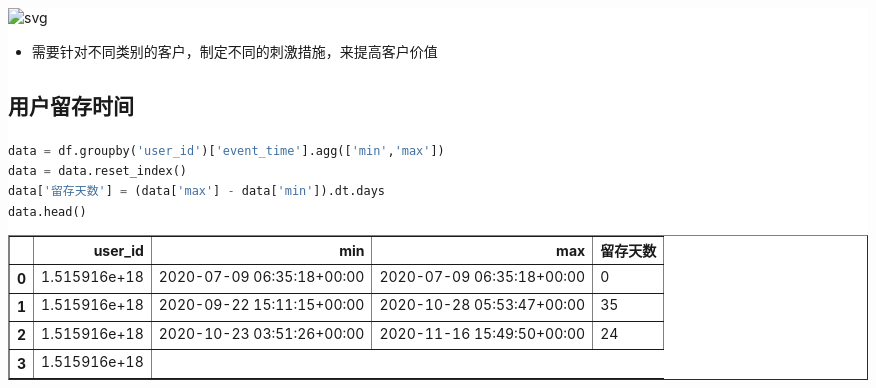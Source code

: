 <img src="https://gitee.com/panli1998/mycloudimage/raw/master/output_71_1.svg" alt="svg"  />


- 需要针对不同类别的客户，制定不同的刺激措施，来提高客户价值

## 用户留存时间


```python
data = df.groupby('user_id')['event_time'].agg(['min','max'])
data = data.reset_index()
data['留存天数'] = (data['max'] - data['min']).dt.days
data.head()
```




<div>
<style scoped>
    .dataframe tbody tr th:only-of-type {
        vertical-align: middle;
    }

    .dataframe tbody tr th {
        vertical-align: top;
    }
    
    .dataframe thead th {
        text-align: right;
    }
</style>
<table border="1" class="dataframe">
  <thead>
    <tr style="text-align: right;">
      <th></th>
      <th>user_id</th>
      <th>min</th>
      <th>max</th>
      <th>留存天数</th>
    </tr>
  </thead>
  <tbody>
    <tr>
      <th>0</th>
      <td>1.515916e+18</td>
      <td>2020-07-09 06:35:18+00:00</td>
      <td>2020-07-09 06:35:18+00:00</td>
      <td>0</td>
    </tr>
    <tr>
      <th>1</th>
      <td>1.515916e+18</td>
      <td>2020-09-22 15:11:15+00:00</td>
      <td>2020-10-28 05:53:47+00:00</td>
      <td>35</td>
    </tr>
    <tr>
      <th>2</th>
      <td>1.515916e+18</td>
      <td>2020-10-23 03:51:26+00:00</td>
      <td>2020-11-16 15:49:50+00:00</td>
      <td>24</td>
    </tr>
    <tr>
      <th>3</th>
      <td>1.515916e+18</td>